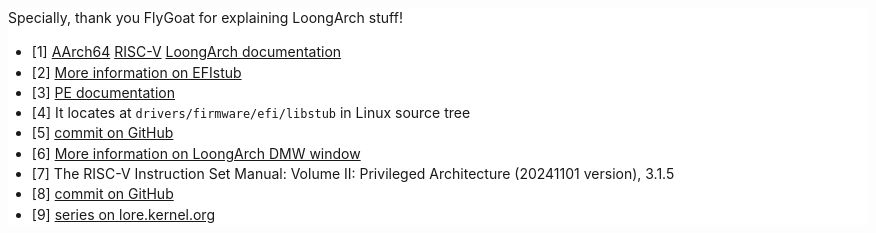 Specially, thank you FlyGoat for explaining LoongArch stuff!

- [1] [AArch64](https://elixir.bootlin.com/linux/v6.11-rc1/source/arch/arm64/include/asm/image.h)
       [RISC-V](https://elixir.bootlin.com/linux/v6.11-rc1/source/arch/riscv/include/asm/image.h)
  [LoongArch documentation](https://elixir.bootlin.com/linux/v6.11-rc1/source/Documentation/arch/loongarch/booting.rst)
- [2] [More information on EFIstub](https://elixir.bootlin.com/linux/v6.11-rc1/source/Documentation/admin-guide/efi-stub.rst)
- [3] [PE documentation](https://learn.microsoft.com/en-us/windows/win32/debug/pe-format#ms-dos-stub-image-only)
- [4] It locates at `drivers/firmware/efi/libstub` in Linux source tree
- [5] [commit on GitHub](https://github.com/torvalds/linux/commit/a7f8de168ace)
- [6] [More information on LoongArch DMW window](https://elixir.bootlin.com/linux/v6.11-rc1/source/Documentation/arch/loongarch/introduction.rst#L290)
- [7] The RISC-V Instruction Set Manual: Volume II: Privileged Architecture
     (20241101 version), 3.1.5
- [8] [commit on GitHub](http://github.com/torvalds/linux/commit/beb2800074c1)
- [9] [series on lore.kernel.org](https://lore.kernel.org/u-boot/20240522-loongarch-v1-0-1407e0b69678@flygoat.com/)
